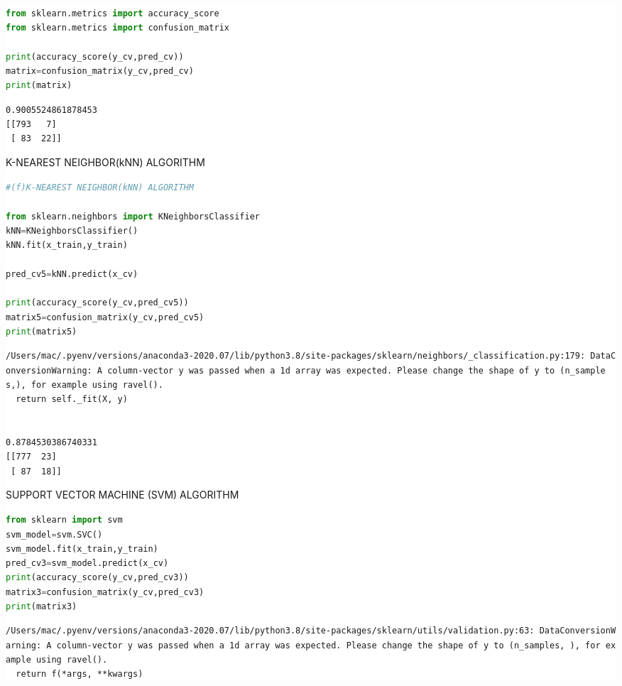 
```python
from sklearn.metrics import accuracy_score
from sklearn.metrics import confusion_matrix

print(accuracy_score(y_cv,pred_cv))
matrix=confusion_matrix(y_cv,pred_cv)
print(matrix)
```

    0.9005524861878453
    [[793   7]
     [ 83  22]]


K-NEAREST NEIGHBOR(kNN) ALGORITHM


```python
#(f)K-NEAREST NEIGHBOR(kNN) ALGORITHM

from sklearn.neighbors import KNeighborsClassifier
kNN=KNeighborsClassifier()
kNN.fit(x_train,y_train)

pred_cv5=kNN.predict(x_cv)

print(accuracy_score(y_cv,pred_cv5))
matrix5=confusion_matrix(y_cv,pred_cv5)
print(matrix5)
```

    /Users/mac/.pyenv/versions/anaconda3-2020.07/lib/python3.8/site-packages/sklearn/neighbors/_classification.py:179: DataConversionWarning: A column-vector y was passed when a 1d array was expected. Please change the shape of y to (n_samples,), for example using ravel().
      return self._fit(X, y)


    0.8784530386740331
    [[777  23]
     [ 87  18]]


SUPPORT VECTOR MACHINE (SVM) ALGORITHM


```python
from sklearn import svm
svm_model=svm.SVC()
svm_model.fit(x_train,y_train)
pred_cv3=svm_model.predict(x_cv)
print(accuracy_score(y_cv,pred_cv3))
matrix3=confusion_matrix(y_cv,pred_cv3)
print(matrix3)
```

    /Users/mac/.pyenv/versions/anaconda3-2020.07/lib/python3.8/site-packages/sklearn/utils/validation.py:63: DataConversionWarning: A column-vector y was passed when a 1d array was expected. Please change the shape of y to (n_samples, ), for example using ravel().
      return f(*args, **kwargs)
